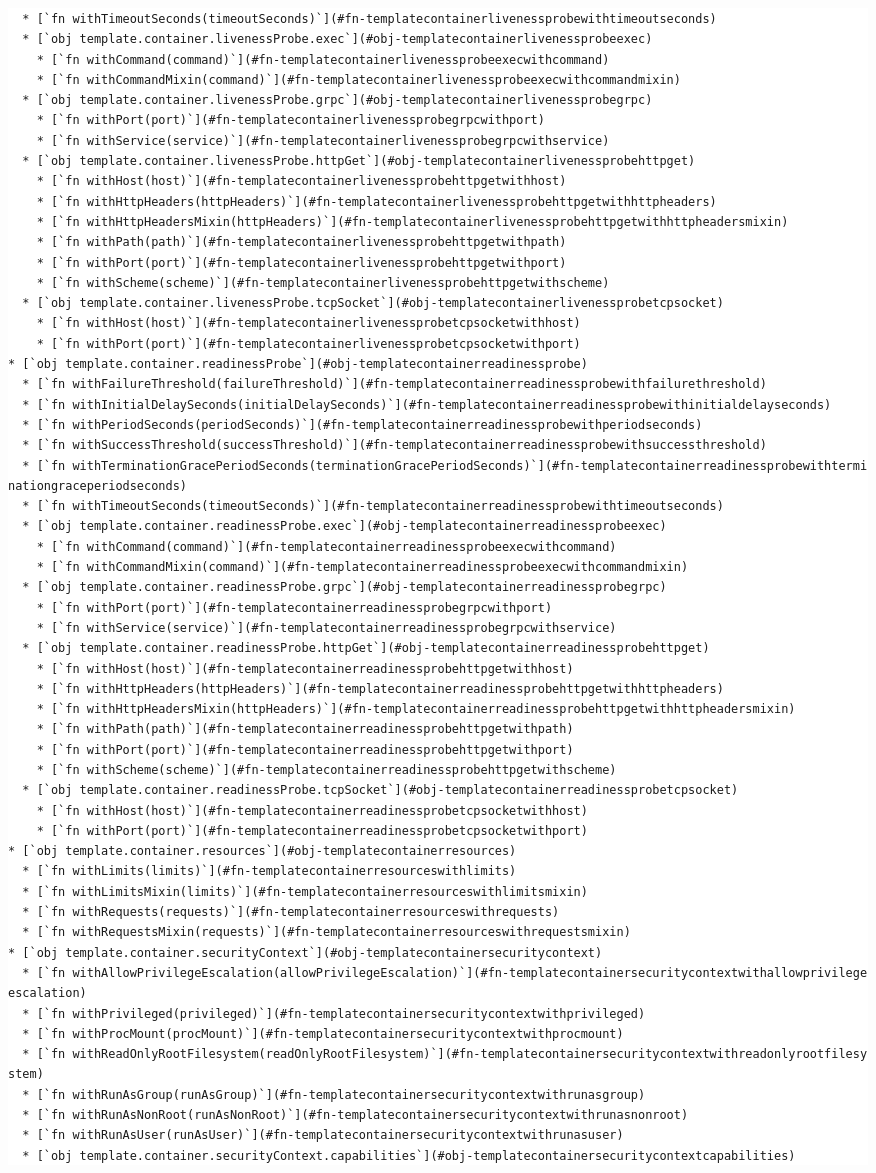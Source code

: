       * [`fn withTimeoutSeconds(timeoutSeconds)`](#fn-templatecontainerlivenessprobewithtimeoutseconds)
      * [`obj template.container.livenessProbe.exec`](#obj-templatecontainerlivenessprobeexec)
        * [`fn withCommand(command)`](#fn-templatecontainerlivenessprobeexecwithcommand)
        * [`fn withCommandMixin(command)`](#fn-templatecontainerlivenessprobeexecwithcommandmixin)
      * [`obj template.container.livenessProbe.grpc`](#obj-templatecontainerlivenessprobegrpc)
        * [`fn withPort(port)`](#fn-templatecontainerlivenessprobegrpcwithport)
        * [`fn withService(service)`](#fn-templatecontainerlivenessprobegrpcwithservice)
      * [`obj template.container.livenessProbe.httpGet`](#obj-templatecontainerlivenessprobehttpget)
        * [`fn withHost(host)`](#fn-templatecontainerlivenessprobehttpgetwithhost)
        * [`fn withHttpHeaders(httpHeaders)`](#fn-templatecontainerlivenessprobehttpgetwithhttpheaders)
        * [`fn withHttpHeadersMixin(httpHeaders)`](#fn-templatecontainerlivenessprobehttpgetwithhttpheadersmixin)
        * [`fn withPath(path)`](#fn-templatecontainerlivenessprobehttpgetwithpath)
        * [`fn withPort(port)`](#fn-templatecontainerlivenessprobehttpgetwithport)
        * [`fn withScheme(scheme)`](#fn-templatecontainerlivenessprobehttpgetwithscheme)
      * [`obj template.container.livenessProbe.tcpSocket`](#obj-templatecontainerlivenessprobetcpsocket)
        * [`fn withHost(host)`](#fn-templatecontainerlivenessprobetcpsocketwithhost)
        * [`fn withPort(port)`](#fn-templatecontainerlivenessprobetcpsocketwithport)
    * [`obj template.container.readinessProbe`](#obj-templatecontainerreadinessprobe)
      * [`fn withFailureThreshold(failureThreshold)`](#fn-templatecontainerreadinessprobewithfailurethreshold)
      * [`fn withInitialDelaySeconds(initialDelaySeconds)`](#fn-templatecontainerreadinessprobewithinitialdelayseconds)
      * [`fn withPeriodSeconds(periodSeconds)`](#fn-templatecontainerreadinessprobewithperiodseconds)
      * [`fn withSuccessThreshold(successThreshold)`](#fn-templatecontainerreadinessprobewithsuccessthreshold)
      * [`fn withTerminationGracePeriodSeconds(terminationGracePeriodSeconds)`](#fn-templatecontainerreadinessprobewithterminationgraceperiodseconds)
      * [`fn withTimeoutSeconds(timeoutSeconds)`](#fn-templatecontainerreadinessprobewithtimeoutseconds)
      * [`obj template.container.readinessProbe.exec`](#obj-templatecontainerreadinessprobeexec)
        * [`fn withCommand(command)`](#fn-templatecontainerreadinessprobeexecwithcommand)
        * [`fn withCommandMixin(command)`](#fn-templatecontainerreadinessprobeexecwithcommandmixin)
      * [`obj template.container.readinessProbe.grpc`](#obj-templatecontainerreadinessprobegrpc)
        * [`fn withPort(port)`](#fn-templatecontainerreadinessprobegrpcwithport)
        * [`fn withService(service)`](#fn-templatecontainerreadinessprobegrpcwithservice)
      * [`obj template.container.readinessProbe.httpGet`](#obj-templatecontainerreadinessprobehttpget)
        * [`fn withHost(host)`](#fn-templatecontainerreadinessprobehttpgetwithhost)
        * [`fn withHttpHeaders(httpHeaders)`](#fn-templatecontainerreadinessprobehttpgetwithhttpheaders)
        * [`fn withHttpHeadersMixin(httpHeaders)`](#fn-templatecontainerreadinessprobehttpgetwithhttpheadersmixin)
        * [`fn withPath(path)`](#fn-templatecontainerreadinessprobehttpgetwithpath)
        * [`fn withPort(port)`](#fn-templatecontainerreadinessprobehttpgetwithport)
        * [`fn withScheme(scheme)`](#fn-templatecontainerreadinessprobehttpgetwithscheme)
      * [`obj template.container.readinessProbe.tcpSocket`](#obj-templatecontainerreadinessprobetcpsocket)
        * [`fn withHost(host)`](#fn-templatecontainerreadinessprobetcpsocketwithhost)
        * [`fn withPort(port)`](#fn-templatecontainerreadinessprobetcpsocketwithport)
    * [`obj template.container.resources`](#obj-templatecontainerresources)
      * [`fn withLimits(limits)`](#fn-templatecontainerresourceswithlimits)
      * [`fn withLimitsMixin(limits)`](#fn-templatecontainerresourceswithlimitsmixin)
      * [`fn withRequests(requests)`](#fn-templatecontainerresourceswithrequests)
      * [`fn withRequestsMixin(requests)`](#fn-templatecontainerresourceswithrequestsmixin)
    * [`obj template.container.securityContext`](#obj-templatecontainersecuritycontext)
      * [`fn withAllowPrivilegeEscalation(allowPrivilegeEscalation)`](#fn-templatecontainersecuritycontextwithallowprivilegeescalation)
      * [`fn withPrivileged(privileged)`](#fn-templatecontainersecuritycontextwithprivileged)
      * [`fn withProcMount(procMount)`](#fn-templatecontainersecuritycontextwithprocmount)
      * [`fn withReadOnlyRootFilesystem(readOnlyRootFilesystem)`](#fn-templatecontainersecuritycontextwithreadonlyrootfilesystem)
      * [`fn withRunAsGroup(runAsGroup)`](#fn-templatecontainersecuritycontextwithrunasgroup)
      * [`fn withRunAsNonRoot(runAsNonRoot)`](#fn-templatecontainersecuritycontextwithrunasnonroot)
      * [`fn withRunAsUser(runAsUser)`](#fn-templatecontainersecuritycontextwithrunasuser)
      * [`obj template.container.securityContext.capabilities`](#obj-templatecontainersecuritycontextcapabilities)